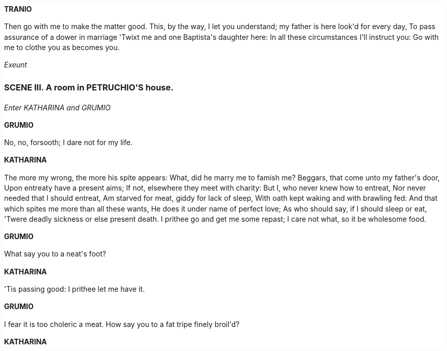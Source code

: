 
**TRANIO**

Then go with me to make the matter good.
This, by the way, I let you understand;
my father is here look'd for every day,
To pass assurance of a dower in marriage
'Twixt me and one Baptista's daughter here:
In all these circumstances I'll instruct you:
Go with me to clothe you as becomes you.


_Exeunt_


### SCENE III. A room in PETRUCHIO'S house.

_Enter KATHARINA and GRUMIO_

**GRUMIO**

No, no, forsooth; I dare not for my life.


**KATHARINA**

The more my wrong, the more his spite appears:
What, did he marry me to famish me?
Beggars, that come unto my father's door,
Upon entreaty have a present aims;
If not, elsewhere they meet with charity:
But I, who never knew how to entreat,
Nor never needed that I should entreat,
Am starved for meat, giddy for lack of sleep,
With oath kept waking and with brawling fed:
And that which spites me more than all these wants,
He does it under name of perfect love;
As who should say, if I should sleep or eat,
'Twere deadly sickness or else present death.
I prithee go and get me some repast;
I care not what, so it be wholesome food.


**GRUMIO**

What say you to a neat's foot?


**KATHARINA**

'Tis passing good: I prithee let me have it.


**GRUMIO**

I fear it is too choleric a meat.
How say you to a fat tripe finely broil'd?


**KATHARINA**
